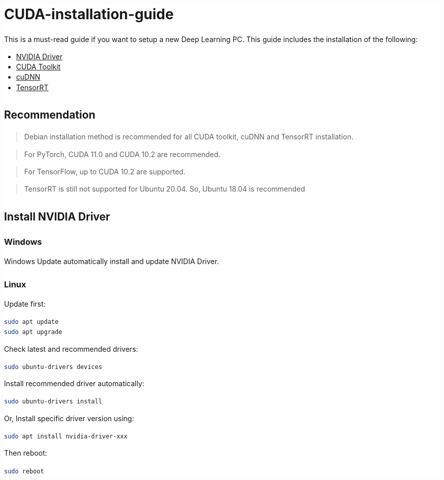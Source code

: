 # CUDA-installation-guide

This is a must-read guide if you want to setup a new Deep Learning PC. This guide includes the installation of the following:

* [NVIDIA Driver](#Install-NVIDIA-Driver)
* [CUDA Toolkit](#Install-CUDA-Toolkit)
* [cuDNN](#Install-cuDNN)
* [TensorRT](#Install-TensorRT)

## Recommendation

> Debian installation method is recommended for all CUDA toolkit, cuDNN and TensorRT installation.

> For PyTorch, CUDA 11.0 and CUDA 10.2 are recommended.

> For TensorFlow, up to CUDA 10.2 are supported.

> TensorRT is still not supported for Ubuntu 20.04. So, Ubuntu 18.04 is recommended

## Install NVIDIA Driver

### Windows

Windows Update automatically install and update NVIDIA Driver. 

### Linux

Update first:

```bash
sudo apt update
sudo apt upgrade
```

Check latest and recommended drivers:

```bash
sudo ubuntu-drivers devices
```

Install recommended driver automatically:

```bash
sudo ubuntu-drivers install
```

Or, Install specific driver version using:

```bash
sudo apt install nvidia-driver-xxx
```

Then reboot:

```bash
sudo reboot
```
